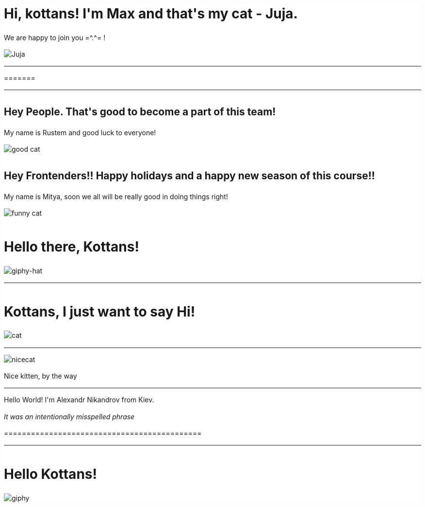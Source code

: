 # Hi, kottans! I'm Max and that's my cat - Juja.

We are happy to join you =^.^= !

![Juja](gif/my_cat_Juja.jpg)

_______________________________
=======
______________
## Hey People. That's good to become a part of this team!
My name is Rustem and good luck to everyone!

![good cat](gif/grumpy.jpg)

## Hey Frontenders!! Happy holidays and a happy new season of this course!!
My name is Mitya, soon we all will be really good in doing things right!

![funny cat](gif/Funny-Cat-Gifs-11.gif)

# Hello there, Kottans!

![giphy-hat](gif/giphy-hat.gif)

______________

# Kottans, I just want to say Hi!

![cat](gif/blackcat.gif)

______________


![nicecat](https://user-images.githubusercontent.com/29075777/48380240-9c596580-e6df-11e8-9882-4be825b32c2f.png)

Nice kitten, by the way

----------

Hello World! I'm Alexandr Nikandrov from Kiev.

*It was an intentionally misspelled phrase*


============================================
_________________________________________________

# Hello Kottans!
![giphy](https://user-images.githubusercontent.com/44728742/48383883-67a1da00-e6f0-11e8-9a5b-1a60866dba51.gif)
